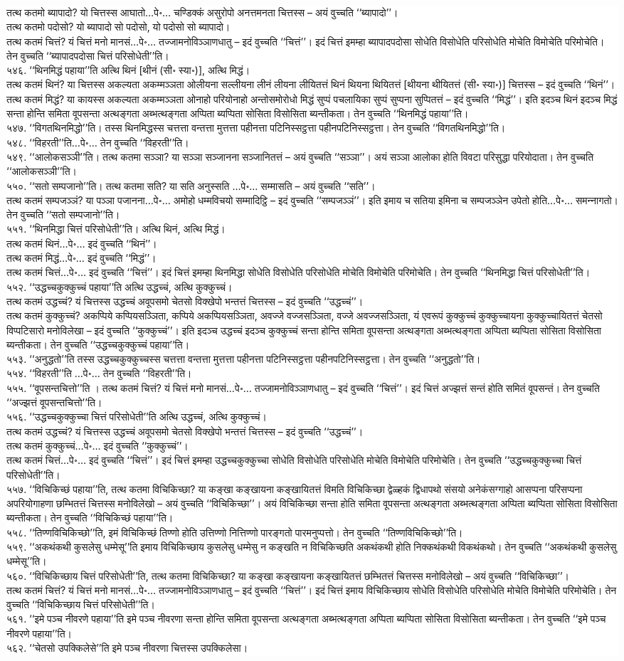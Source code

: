 तत्थ कतमो ब्यापादो? यो चित्तस्स आघातो…पे॰… चण्डिक्‍कं असुरोपो अनत्तमनता चित्तस्स – अयं वुच्‍चति ‘‘ब्यापादो’’।  
तत्थ कतमो पदोसो? यो ब्यापादो सो पदोसो, यो पदोसो सो ब्यापादो।  
तत्थ कतमं चित्तं? यं चित्तं मनो मानसं…पे॰… तज्‍जामनोविञ्‍ञाणधातु – इदं वुच्‍चति ‘‘चित्तं’’। इदं चित्तं इमम्हा ब्यापादपदोसा सोधेति विसोधेति परिसोधेति मोचेति विमोचेति परिमोचेति। तेन वुच्‍चति ‘‘ब्यापादपदोसा चित्तं परिसोधेती’’ति।  
५४६. ‘‘थिनमिद्धं पहाया’’ति अत्थि थिनं [थीनं (सी॰ स्या॰)], अत्थि मिद्धं।  
तत्थ कतमं थिनं? या चित्तस्स अकल्यता अकम्मञ्‍ञता ओलीयना सल्‍लीयना लीनं लीयना लीयितत्तं थिनं थियना थियितत्तं [थीयना थीयितत्तं (सी॰ स्या॰)] चित्तस्स – इदं वुच्‍चति ‘‘थिनं’’।  
तत्थ कतमं मिद्धं? या कायस्स अकल्यता अकम्मञ्‍ञता ओनाहो परियोनाहो अन्तोसमोरोधो मिद्धं सुप्पं पचलायिका सुप्पं सुप्पना सुप्पितत्तं – इदं वुच्‍चति ‘‘मिद्धं’’। इति इदञ्‍च थिनं इदञ्‍च मिद्धं सन्ता होन्ति समिता वूपसन्ता अत्थङ्गता अब्भत्थङ्गता अप्पिता ब्यप्पिता सोसिता विसोसिता ब्यन्तीकता। तेन वुच्‍चति ‘‘थिनमिद्धं पहाया’’ति।  
५४७. ‘‘विगतथिनमिद्धो’’ति। तस्स थिनमिद्धस्स चत्तत्ता वन्तत्ता मुत्तत्ता पहीनत्ता पटिनिस्सट्ठत्ता पहीनपटिनिस्सट्ठत्ता। तेन वुच्‍चति ‘‘विगतथिनमिद्धो’’ति।  
५४८. ‘‘विहरती’’ति…पे॰… तेन वुच्‍चति ‘‘विहरती’’ति।  
५४९. ‘‘आलोकसञ्‍ञी’’ति। तत्थ कतमा सञ्‍ञा? या सञ्‍ञा सञ्‍जानना सञ्‍जानितत्तं – अयं वुच्‍चति ‘‘सञ्‍ञा’’। अयं सञ्‍ञा आलोका होति विवटा परिसुद्धा परियोदाता। तेन वुच्‍चति ‘‘आलोकसञ्‍ञी’’ति।  
५५०. ‘‘सतो सम्पजानो’’ति। तत्थ कतमा सति? या सति अनुस्सति …पे॰… सम्मासति – अयं वुच्‍चति ‘‘सति’’।  
तत्थ कतमं सम्पजञ्‍ञं? या पञ्‍ञा पजानना…पे॰… अमोहो धम्मविचयो सम्मादिट्ठि – इदं वुच्‍चति ‘‘सम्पजञ्‍ञं’’। इति इमाय च सतिया इमिना च सम्पजञ्‍ञेन उपेतो होति…पे॰… समन्‍नागतो। तेन वुच्‍चति ‘‘सतो सम्पजानो’’ति।  
५५१. ‘‘थिनमिद्धा चित्तं परिसोधेती’’ति। अत्थि थिनं, अत्थि मिद्धं।  
तत्थ कतमं थिनं…पे॰… इदं वुच्‍चति ‘‘थिनं’’।  
तत्थ कतमं मिद्धं…पे॰… इदं वुच्‍चति ‘‘मिद्धं’’।  
तत्थ कतमं चित्तं…पे॰… इदं वुच्‍चति ‘‘चित्तं’’। इदं चित्तं इमम्हा थिनमिद्धा सोधेति विसोधेति परिसोधेति मोचेति विमोचेति परिमोचेति। तेन वुच्‍चति ‘‘थिनमिद्धा चित्तं परिसोधेती’’ति।  
५५२. ‘‘उद्धच्‍चकुक्‍कुच्‍चं पहाया’’ति अत्थि उद्धच्‍चं, अत्थि कुक्‍कुच्‍चं।  
तत्थ कतमं उद्धच्‍चं? यं चित्तस्स उद्धच्‍चं अवूपसमो चेतसो विक्खेपो भन्तत्तं चित्तस्स – इदं वुच्‍चति ‘‘उद्धच्‍चं’’।  
तत्थ कतमं कुक्‍कुच्‍चं? अकप्पिये कप्पियसञ्‍ञिता, कप्पिये अकप्पियसञ्‍ञिता, अवज्‍जे वज्‍जसञ्‍ञिता, वज्‍जे अवज्‍जसञ्‍ञिता, यं एवरूपं कुक्‍कुच्‍चं कुक्‍कुच्‍चायना कुक्‍कुच्‍चायितत्तं चेतसो विप्पटिसारो मनोविलेखा – इदं वुच्‍चति ‘‘कुक्‍कुच्‍चं’’। इति इदञ्‍च उद्धच्‍चं इदञ्‍च कुक्‍कुच्‍चं सन्ता होन्ति समिता वूपसन्ता अत्थङ्गता अब्भत्थङ्गता अप्पिता ब्यप्पिता सोसिता विसोसिता ब्यन्तीकता। तेन वुच्‍चति ‘‘उद्धच्‍चकुक्‍कुच्‍चं पहाया’’ति।  
५५३. ‘‘अनुद्धतो’’ति तस्स उद्धच्‍चकुक्‍कुच्‍चस्स चत्तत्ता वन्तत्ता मुत्तत्ता पहीनत्ता पटिनिस्सट्ठत्ता पहीनपटिनिस्सट्ठत्ता। तेन वुच्‍चति ‘‘अनुद्धतो’’ति।  
५५४. ‘‘विहरती’’ति …पे॰… तेन वुच्‍चति ‘‘विहरती’’ति।  
५५५. ‘‘वूपसन्तचित्तो’’ति । तत्थ कतमं चित्तं? यं चित्तं मनो मानसं…पे॰… तज्‍जामनोविञ्‍ञाणधातु – इदं वुच्‍चति ‘‘चित्तं’’। इदं चित्तं अज्झत्तं सन्तं होति समितं वूपसन्तं। तेन वुच्‍चति ‘‘अज्झत्तं वूपसन्तचित्तो’’ति।  
५५६. ‘‘उद्धच्‍चकुक्‍कुच्‍चा चित्तं परिसोधेती’’ति अत्थि उद्धच्‍चं, अत्थि कुक्‍कुच्‍चं।  
तत्थ कतमं उद्धच्‍चं? यं चित्तस्स उद्धच्‍चं अवूपसमो चेतसो विक्खेपो भन्तत्तं चित्तस्स – इदं वुच्‍चति ‘‘उद्धच्‍चं’’।  
तत्थ कतमं कुक्‍कुच्‍चं…पे॰… इदं वुच्‍चति ‘‘कुक्‍कुच्‍चं’’।  
तत्थ कतमं चित्तं…पे॰… इदं वुच्‍चति ‘‘चित्तं’’। इदं चित्तं इमम्हा उद्धच्‍चकुक्‍कुच्‍चा सोधेति विसोधेति परिसोधेति मोचेति विमोचेति परिमोचेति। तेन वुच्‍चति ‘‘उद्धच्‍चकुक्‍कुच्‍चा चित्तं परिसोधेती’’ति।  
५५७. ‘‘विचिकिच्छं पहाया’’ति, तत्थ कतमा विचिकिच्छा? या कङ्खा कङ्खायना कङ्खायितत्तं विमति विचिकिच्छा द्वेळ्हकं द्विधापथो संसयो अनेकंसग्गाहो आसप्पना परिसप्पना अपरियोगाहणा छम्भितत्तं चित्तस्स मनोविलेखो – अयं वुच्‍चति ‘‘विचिकिच्छा’’। अयं विचिकिच्छा सन्ता होति समिता वूपसन्ता अत्थङ्गता अब्भत्थङ्गता अप्पिता ब्यप्पिता सोसिता विसोसिता ब्यन्तीकता। तेन वुच्‍चति ‘‘विचिकिच्छं पहाया’’ति।  
५५८. ‘‘तिण्णविचिकिच्छो’’ति, इमं विचिकिच्छं तिण्णो होति उत्तिण्णो नित्तिण्णो पारङ्गतो पारमनुप्पत्तो। तेन वुच्‍चति ‘‘तिण्णविचिकिच्छो’’ति।  
५५९. ‘‘अकथंकथी कुसलेसु धम्मेसू’’ति इमाय विचिकिच्छाय कुसलेसु धम्मेसु न कङ्खति न विचिकिच्छति अकथंकथी होति निक्‍कथंकथी विकथंकथो। तेन वुच्‍चति ‘‘अकथंकथी कुसलेसु धम्मेसू’’ति।  
५६०. ‘‘विचिकिच्छाय चित्तं परिसोधेती’’ति, तत्थ कतमा विचिकिच्छा? या कङ्खा कङ्खायना कङ्खायितत्तं छम्भितत्तं चित्तस्स मनोविलेखो – अयं वुच्‍चति ‘‘विचिकिच्छा’’।  
तत्थ कतमं चित्तं? यं चित्तं मनो मानसं…पे॰… तज्‍जामनोविञ्‍ञाणधातु – इदं वुच्‍चति ‘‘चित्तं’’। इदं चित्तं इमाय विचिकिच्छाय सोधेति विसोधेति परिसोधेति मोचेति विमोचेति परिमोचेति। तेन वुच्‍चति ‘‘विचिकिच्छाय चित्तं परिसोधेती’’ति।  
५६१. ‘‘इमे पञ्‍च नीवरणे पहाया’’ति इमे पञ्‍च नीवरणा सन्ता होन्ति समिता वूपसन्ता अत्थङ्गता अब्भत्थङ्गता अप्पिता ब्यप्पिता सोसिता विसोसिता ब्यन्तीकता। तेन वुच्‍चति ‘‘इमे पञ्‍च नीवरणे पहाया’’ति।  
५६२. ‘‘चेतसो उपक्‍किलेसे’’ति इमे पञ्‍च नीवरणा चित्तस्स उपक्‍किलेसा।  